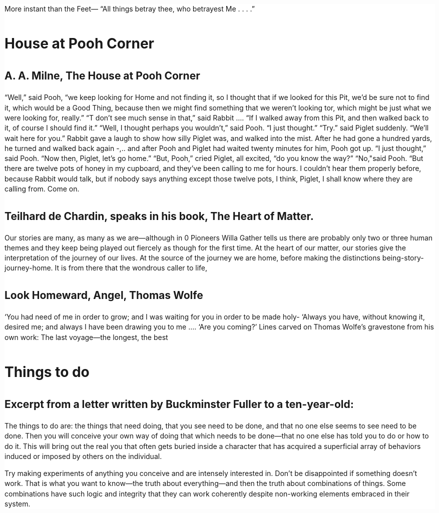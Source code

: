 More instant than the Feet—
“All things betray thee, who betrayest Me . . . .”

# House at Pooh Corner

## A. A. Milne, The House at Pooh Corner

“Well,” said Pooh, “we keep looking for Home and not finding it, so I thought that if we looked for this Pit, we’d be sure not to find it, which would be a Good Thing, because then we might find something that we weren’t looking tor, which might be just what we were looking for, really.” “T don’t see much sense in that,” said Rabbit …. “If I walked away from this Pit, and then walked back to it, of course I should find it.” “Well, I thought perhaps you wouldn’t,” said Pooh. “I just thought.” “Try.” said Piglet suddenly. “We’ll wait here for you.” Rabbit gave a laugh to show how silly Piglet was, and walked into the mist. After he had gone a hundred yards, he turned and walked back again -,.. and after Pooh and Piglet had waited twenty minutes for him, Pooh got up. “I just thought,” said Pooh. “Now then, Piglet, let’s go home.” “But, Pooh,” cried Piglet, all excited, “do you know the way?” “No,"said Pooh. “But there are twelve pots of honey in my cupboard, and they’ve been calling to me for hours. I couldn’t hear them properly before, because Rabbit would talk, but if nobody says anything except those twelve pots, I think, Piglet, I shall know where they are calling from. Come on.

## Teilhard de Chardin, speaks in his book, The Heart of Matter.

Our stories are many, as many as we are—although in 0 Pioneers Willa Gather tells us there are probably only two or three human themes and they keep being played out fiercely as though for the first time. At the heart of our matter, our stories give the interpretation of the journey of our lives. At the source of the journey we are home, before making the distinctions being-story-journey-home. It is from there that the wondrous caller to life,

## Look Homeward, Angel, Thomas Wolfe

‘You had need of me in order to grow; and I was waiting for you in order to be made holy- ‘Always you have, without knowing it, desired me; and always I have been drawing you to me …. ‘Are you coming?’
Lines carved on Thomas Wolfe’s gravestone from his own work: The last voyage—the longest, the best

# Things to do
## Excerpt from a letter written by Buckminster Fuller to a ten-year-old:

The things to do are: the things that need doing, that you see need to be done, and that no one else seems to see need to be done. Then you will conceive your own way of doing that which needs to be done—that no one else has told you to do or how to do it. This will bring out the real you that often gets buried inside a character that has acquired a superficial array of behaviors induced or imposed by others on the individual.

Try making experiments of anything you conceive and are intensely interested in. Don’t be disappointed if something doesn’t work. That is what you want to know—the truth about everything—and then the truth about combinations of things. Some combinations have such logic and integrity that they can work coherently despite non-working elements embraced in their system.
